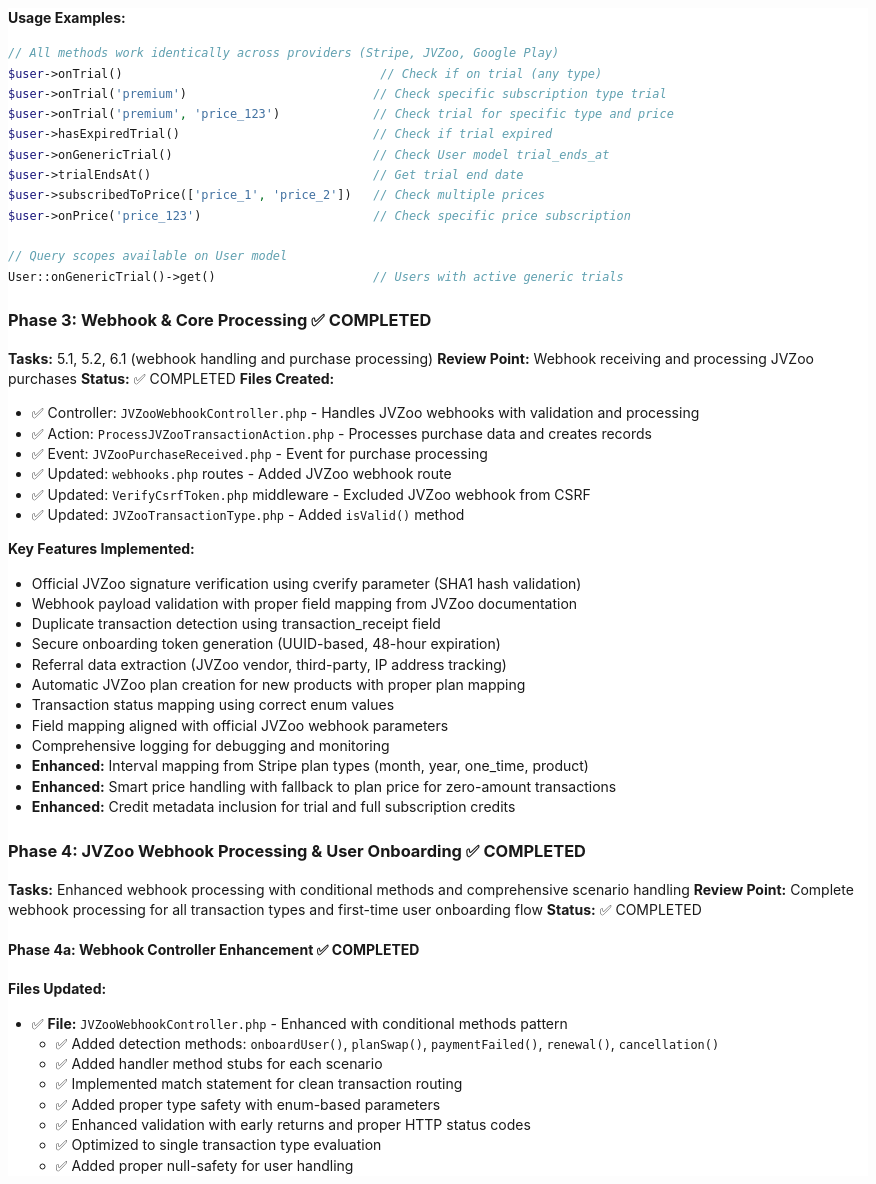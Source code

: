 **Usage Examples:**
```php
// All methods work identically across providers (Stripe, JVZoo, Google Play)
$user->onTrial()                                    // Check if on trial (any type)
$user->onTrial('premium')                          // Check specific subscription type trial
$user->onTrial('premium', 'price_123')             // Check trial for specific type and price
$user->hasExpiredTrial()                           // Check if trial expired
$user->onGenericTrial()                            // Check User model trial_ends_at
$user->trialEndsAt()                               // Get trial end date
$user->subscribedToPrice(['price_1', 'price_2'])   // Check multiple prices
$user->onPrice('price_123')                        // Check specific price subscription

// Query scopes available on User model
User::onGenericTrial()->get()                      // Users with active generic trials
```

### Phase 3: Webhook & Core Processing ✅ COMPLETED
**Tasks:** 5.1, 5.2, 6.1 (webhook handling and purchase processing)
**Review Point:** Webhook receiving and processing JVZoo purchases
**Status:** ✅ COMPLETED
**Files Created:**
- ✅ Controller: `JVZooWebhookController.php` - Handles JVZoo webhooks with validation and processing
- ✅ Action: `ProcessJVZooTransactionAction.php` - Processes purchase data and creates records
- ✅ Event: `JVZooPurchaseReceived.php` - Event for purchase processing
- ✅ Updated: `webhooks.php` routes - Added JVZoo webhook route
- ✅ Updated: `VerifyCsrfToken.php` middleware - Excluded JVZoo webhook from CSRF
- ✅ Updated: `JVZooTransactionType.php` - Added `isValid()` method

**Key Features Implemented:**
- Official JVZoo signature verification using cverify parameter (SHA1 hash validation)
- Webhook payload validation with proper field mapping from JVZoo documentation
- Duplicate transaction detection using transaction_receipt field
- Secure onboarding token generation (UUID-based, 48-hour expiration)
- Referral data extraction (JVZoo vendor, third-party, IP address tracking)
- Automatic JVZoo plan creation for new products with proper plan mapping
- Transaction status mapping using correct enum values
- Field mapping aligned with official JVZoo webhook parameters
- Comprehensive logging for debugging and monitoring
- **Enhanced:** Interval mapping from Stripe plan types (month, year, one_time, product)
- **Enhanced:** Smart price handling with fallback to plan price for zero-amount transactions
- **Enhanced:** Credit metadata inclusion for trial and full subscription credits

### Phase 4: JVZoo Webhook Processing & User Onboarding ✅ COMPLETED
**Tasks:** Enhanced webhook processing with conditional methods and comprehensive scenario handling
**Review Point:** Complete webhook processing for all transaction types and first-time user onboarding flow
**Status:** ✅ COMPLETED

#### Phase 4a: Webhook Controller Enhancement ✅ COMPLETED
**Files Updated:**
- ✅ **File:** `JVZooWebhookController.php` - Enhanced with conditional methods pattern
  - ✅ Added detection methods: `onboardUser()`, `planSwap()`, `paymentFailed()`, `renewal()`, `cancellation()`
  - ✅ Added handler method stubs for each scenario
  - ✅ Implemented match statement for clean transaction routing
  - ✅ Added proper type safety with enum-based parameters
  - ✅ Enhanced validation with early returns and proper HTTP status codes
  - ✅ Optimized to single transaction type evaluation
  - ✅ Added proper null-safety for user handling
